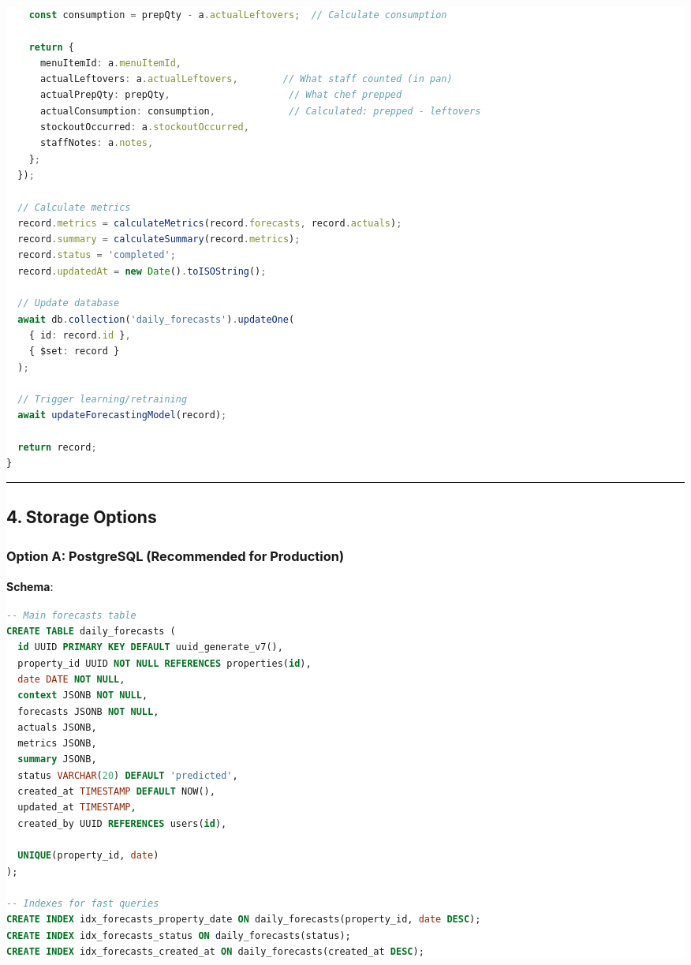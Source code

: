 ```typescript
    const consumption = prepQty - a.actualLeftovers;  // Calculate consumption

    return {
      menuItemId: a.menuItemId,
      actualLeftovers: a.actualLeftovers,        // What staff counted (in pan)
      actualPrepQty: prepQty,                     // What chef prepped
      actualConsumption: consumption,             // Calculated: prepped - leftovers
      stockoutOccurred: a.stockoutOccurred,
      staffNotes: a.notes,
    };
  });

  // Calculate metrics
  record.metrics = calculateMetrics(record.forecasts, record.actuals);
  record.summary = calculateSummary(record.metrics);
  record.status = 'completed';
  record.updatedAt = new Date().toISOString();

  // Update database
  await db.collection('daily_forecasts').updateOne(
    { id: record.id },
    { $set: record }
  );

  // Trigger learning/retraining
  await updateForecastingModel(record);

  return record;
}
```

---

## 4. Storage Options

### Option A: PostgreSQL (Recommended for Production)

**Schema**:

```sql
-- Main forecasts table
CREATE TABLE daily_forecasts (
  id UUID PRIMARY KEY DEFAULT uuid_generate_v7(),
  property_id UUID NOT NULL REFERENCES properties(id),
  date DATE NOT NULL,
  context JSONB NOT NULL,
  forecasts JSONB NOT NULL,
  actuals JSONB,
  metrics JSONB,
  summary JSONB,
  status VARCHAR(20) DEFAULT 'predicted',
  created_at TIMESTAMP DEFAULT NOW(),
  updated_at TIMESTAMP,
  created_by UUID REFERENCES users(id),

  UNIQUE(property_id, date)
);

-- Indexes for fast queries
CREATE INDEX idx_forecasts_property_date ON daily_forecasts(property_id, date DESC);
CREATE INDEX idx_forecasts_status ON daily_forecasts(status);
CREATE INDEX idx_forecasts_created_at ON daily_forecasts(created_at DESC);

```